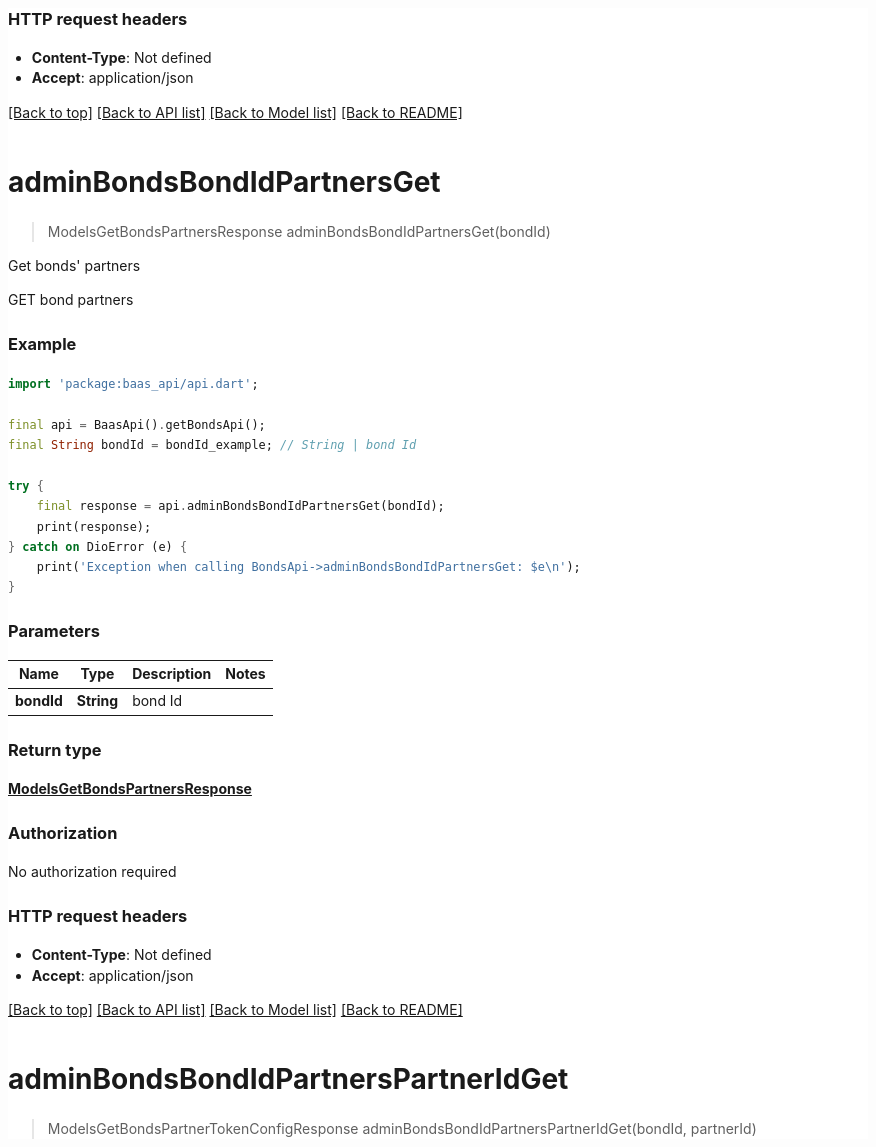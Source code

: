 ### HTTP request headers

 - **Content-Type**: Not defined
 - **Accept**: application/json

[[Back to top]](#) [[Back to API list]](../README.md#documentation-for-api-endpoints) [[Back to Model list]](../README.md#documentation-for-models) [[Back to README]](../README.md)

# **adminBondsBondIdPartnersGet**
> ModelsGetBondsPartnersResponse adminBondsBondIdPartnersGet(bondId)

Get bonds' partners

GET bond partners

### Example
```dart
import 'package:baas_api/api.dart';

final api = BaasApi().getBondsApi();
final String bondId = bondId_example; // String | bond Id

try {
    final response = api.adminBondsBondIdPartnersGet(bondId);
    print(response);
} catch on DioError (e) {
    print('Exception when calling BondsApi->adminBondsBondIdPartnersGet: $e\n');
}
```

### Parameters

Name | Type | Description  | Notes
------------- | ------------- | ------------- | -------------
 **bondId** | **String**| bond Id | 

### Return type

[**ModelsGetBondsPartnersResponse**](ModelsGetBondsPartnersResponse.md)

### Authorization

No authorization required

### HTTP request headers

 - **Content-Type**: Not defined
 - **Accept**: application/json

[[Back to top]](#) [[Back to API list]](../README.md#documentation-for-api-endpoints) [[Back to Model list]](../README.md#documentation-for-models) [[Back to README]](../README.md)

# **adminBondsBondIdPartnersPartnerIdGet**
> ModelsGetBondsPartnerTokenConfigResponse adminBondsBondIdPartnersPartnerIdGet(bondId, partnerId)
